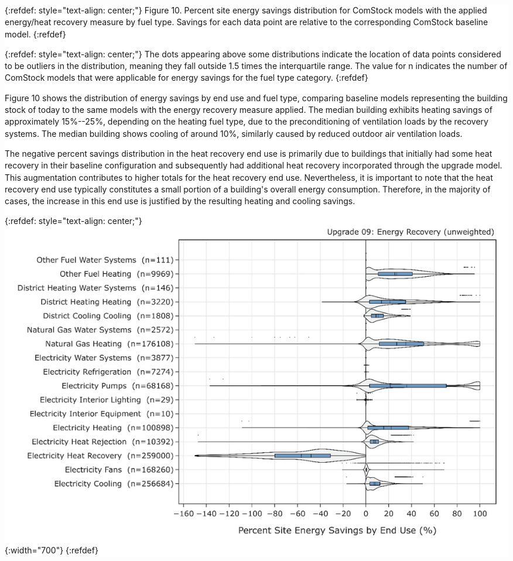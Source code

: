 {:refdef: style="text-align: center;"}
Figure 10. Percent site energy savings distribution for ComStock models with the applied energy/heat recovery measure by fuel type. Savings for each data point are relative to the corresponding ComStock baseline model.
{:refdef}

{:refdef: style="text-align: center;"}
The dots appearing above some distributions indicate the location of data points considered to be outliers in the distribution, meaning they fall outside 1.5 times the interquartile range. The value for n indicates the number of ComStock models that were applicable for energy savings for the fuel type category.
{:refdef}

Figure 10 shows the distribution of energy savings by end use and fuel type, comparing baseline models representing the building stock of today to the same models with the energy recovery measure applied. The median building exhibits heating savings of approximately 15%--25%, depending on the heating fuel type, due to the preconditioning of ventilation loads by the recovery systems. The median building shows cooling of around 10%, similarly caused by reduced outdoor air ventilation loads.

The negative percent savings distribution in the heat recovery end use is primarily due to buildings that initially had some heat recovery in their baseline configuration and subsequently had additional heat recovery incorporated through the upgrade model. This augmentation contributes to higher totals for the heat recovery end use. Nevertheless, it is important to note that the heat recovery end use typically constitutes a small portion of a building\'s overall energy consumption. Therefore, in the majority of cases, the increase in this end use is justified by the resulting heating and cooling savings.

{:refdef: style="text-align: center;"}
![](media/hvac_hrv_erv_image13.jpeg){:width="700"}
{:refdef}
